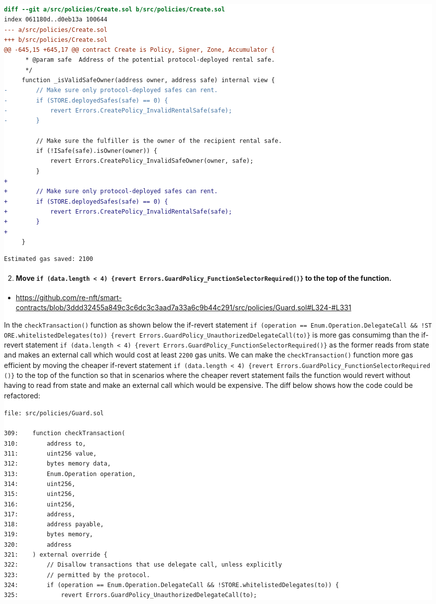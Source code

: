 ```diff
diff --git a/src/policies/Create.sol b/src/policies/Create.sol
index 061180d..d0eb13a 100644
--- a/src/policies/Create.sol
+++ b/src/policies/Create.sol
@@ -645,15 +645,17 @@ contract Create is Policy, Signer, Zone, Accumulator {
      * @param safe  Address of the potential protocol-deployed rental safe.
      */
     function _isValidSafeOwner(address owner, address safe) internal view {
-        // Make sure only protocol-deployed safes can rent.
-        if (STORE.deployedSafes(safe) == 0) {
-            revert Errors.CreatePolicy_InvalidRentalSafe(safe);
-        }

         // Make sure the fulfiller is the owner of the recipient rental safe.
         if (!ISafe(safe).isOwner(owner)) {
             revert Errors.CreatePolicy_InvalidSafeOwner(owner, safe);
         }
+
+        // Make sure only protocol-deployed safes can rent.
+        if (STORE.deployedSafes(safe) == 0) {
+            revert Errors.CreatePolicy_InvalidRentalSafe(safe);
+        }
+
     }
```
```
Estimated gas saved: 2100
```

2. #### Move `if (data.length < 4) {revert Errors.GuardPolicy_FunctionSelectorRequired()}` to the top of the function.
- https://github.com/re-nft/smart-contracts/blob/3ddd32455a849c3c6dc3c3aad7a33a6c9b44c291/src/policies/Guard.sol#L324-#L331

In the `checkTransaction()` function as shown below the if-revert statement `if (operation == Enum.Operation.DelegateCall && !STORE.whitelistedDelegates(to)) {revert Errors.GuardPolicy_UnauthorizedDelegateCall(to)}` is more gas consumimg than the if-revert statement `if (data.length < 4) {revert Errors.GuardPolicy_FunctionSelectorRequired()}` as the former reads from state and makes an external call which would cost at least `2200` gas units. We can make the 
`checkTransaction()` function more gas efficient by moving the cheaper if-revert statement `if (data.length < 4) {revert Errors.GuardPolicy_FunctionSelectorRequired()}` to the top of the function so that in scenarios where the cheaper revert statement fails the function would revert without having to read from state and make an external call which would be  expensive. The diff below shows how the code could be refactored:

```solidity
file: src/policies/Guard.sol

309:    function checkTransaction(
310:        address to,
311:        uint256 value,
312:        bytes memory data,
313:        Enum.Operation operation,
314:        uint256,
315:        uint256,
316:        uint256,
317:        address,
318:        address payable,
319:        bytes memory,
320:        address
321:    ) external override {
322:        // Disallow transactions that use delegate call, unless explicitly
323:        // permitted by the protocol.
324:        if (operation == Enum.Operation.DelegateCall && !STORE.whitelistedDelegates(to)) {
325:            revert Errors.GuardPolicy_UnauthorizedDelegateCall(to);
```